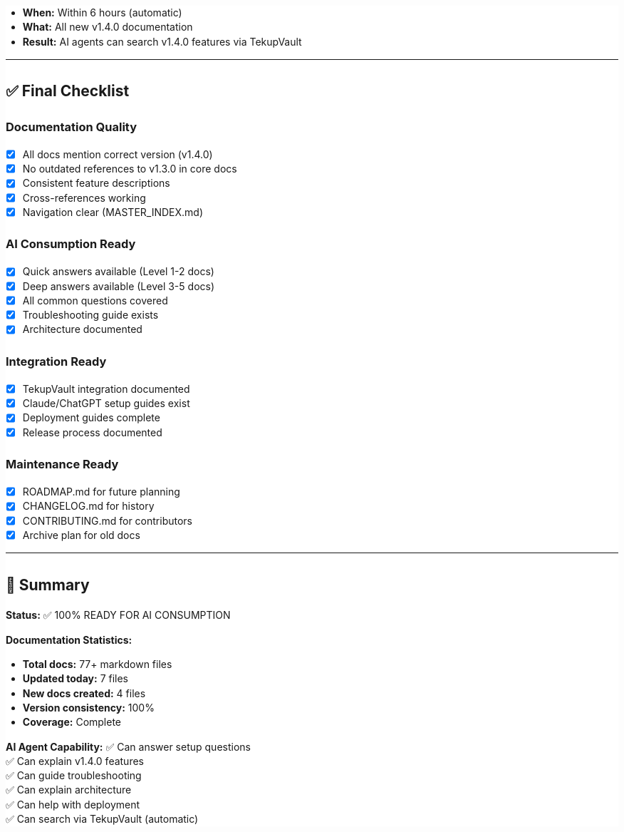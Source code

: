 - **When:** Within 6 hours (automatic)
- **What:** All new v1.4.0 documentation
- **Result:** AI agents can search v1.4.0 features via TekupVault

---

## ✅ Final Checklist

### Documentation Quality

- [x] All docs mention correct version (v1.4.0)
- [x] No outdated references to v1.3.0 in core docs
- [x] Consistent feature descriptions
- [x] Cross-references working
- [x] Navigation clear (MASTER_INDEX.md)

### AI Consumption Ready

- [x] Quick answers available (Level 1-2 docs)
- [x] Deep answers available (Level 3-5 docs)
- [x] All common questions covered
- [x] Troubleshooting guide exists
- [x] Architecture documented

### Integration Ready

- [x] TekupVault integration documented
- [x] Claude/ChatGPT setup guides exist
- [x] Deployment guides complete
- [x] Release process documented

### Maintenance Ready

- [x] ROADMAP.md for future planning
- [x] CHANGELOG.md for history
- [x] CONTRIBUTING.md for contributors
- [x] Archive plan for old docs

---

## 🎉 Summary

**Status:** ✅ 100% READY FOR AI CONSUMPTION

**Documentation Statistics:**
- **Total docs:** 77+ markdown files
- **Updated today:** 7 files
- **New docs created:** 4 files
- **Version consistency:** 100%
- **Coverage:** Complete

**AI Agent Capability:**
✅ Can answer setup questions  
✅ Can explain v1.4.0 features  
✅ Can guide troubleshooting  
✅ Can explain architecture  
✅ Can help with deployment  
✅ Can search via TekupVault (automatic)  
